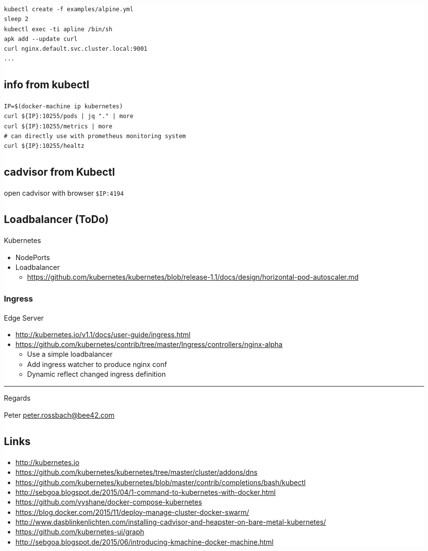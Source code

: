 ```
kubectl create -f examples/alpine.yml
sleep 2
kubectl exec -ti apline /bin/sh
apk add --update curl
curl nginx.default.svc.cluster.local:9001
...
```

## info from kubectl

```
IP=$(docker-machine ip kubernetes)
curl ${IP}:10255/pods | jq "." | more
curl ${IP}:10255/metrics | more
# can directly use with prometheus monitoring system
curl ${IP}:10255/healtz
```

## cadvisor from Kubectl

open cadvisor with browser `$IP:4194`

## Loadbalancer (ToDo)

Kubernetes

* NodePorts
* Loadbalancer
  * https://github.com/kubernetes/kubernetes/blob/release-1.1/docs/design/horizontal-pod-autoscaler.md

### Ingress

Edge Server

* http://kubernetes.io/v1.1/docs/user-guide/ingress.html
* https://github.com/kubernetes/contrib/tree/master/Ingress/controllers/nginx-alpha
  * Use a simple loadbalancer
  * Add ingress watcher to produce nginx conf
  * Dynamic reflect changed ingress definition

***

Regards

Peter peter.rossbach@bee42.com

## Links

* http://kubernetes.io
* https://github.com/kubernetes/kubernetes/tree/master/cluster/addons/dns
* https://github.com/kubernetes/kubernetes/blob/master/contrib/completions/bash/kubectl
* http://sebgoa.blogspot.de/2015/04/1-command-to-kubernetes-with-docker.html
* https://github.com/vyshane/docker-compose-kubernetes
* https://blog.docker.com/2015/11/deploy-manage-cluster-docker-swarm/
* http://www.dasblinkenlichten.com/installing-cadvisor-and-heapster-on-bare-metal-kubernetes/
* https://github.com/kubernetes-ui/graph
* http://sebgoa.blogspot.de/2015/06/introducing-kmachine-docker-machine.html

